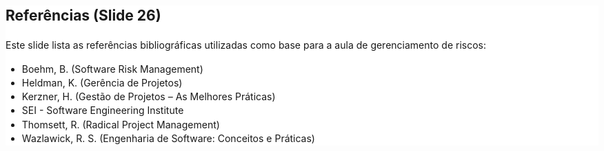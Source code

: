 
## Referências (Slide 26)

Este slide lista as referências bibliográficas utilizadas como base para a aula de gerenciamento de riscos:
* Boehm, B. (Software Risk Management)
* Heldman, K. (Gerência de Projetos)
* Kerzner, H. (Gestão de Projetos – As Melhores Práticas)
* SEI - Software Engineering Institute
* Thomsett, R. (Radical Project Management)
* Wazlawick, R. S. (Engenharia de Software: Conceitos e Práticas)